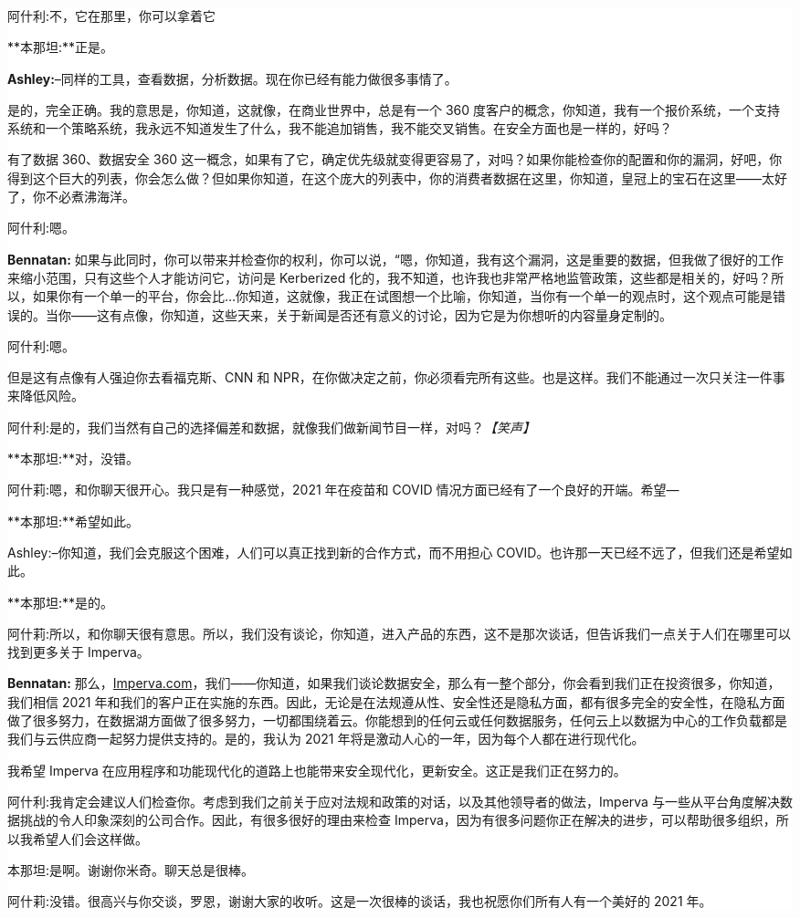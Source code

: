 阿什利:不，它在那里，你可以拿着它

**本那坦:**正是。

**Ashley:**–同样的工具，查看数据，分析数据。现在你已经有能力做很多事情了。

是的，完全正确。我的意思是，你知道，这就像，在商业世界中，总是有一个 360 度客户的概念，你知道，我有一个报价系统，一个支持系统和一个策略系统，我永远不知道发生了什么，我不能追加销售，我不能交叉销售。在安全方面也是一样的，好吗？

有了数据 360、数据安全 360 这一概念，如果有了它，确定优先级就变得更容易了，对吗？如果你能检查你的配置和你的漏洞，好吧，你得到这个巨大的列表，你会怎么做？但如果你知道，在这个庞大的列表中，你的消费者数据在这里，你知道，皇冠上的宝石在这里——太好了，你不必煮沸海洋。

阿什利:嗯。

**Bennatan:** 如果与此同时，你可以带来并检查你的权利，你可以说，“嗯，你知道，我有这个漏洞，这是重要的数据，但我做了很好的工作来缩小范围，只有这些个人才能访问它，访问是 Kerberized 化的，我不知道，也许我也非常严格地监管政策，这些都是相关的，好吗？所以，如果你有一个单一的平台，你会比…你知道，这就像，我正在试图想一个比喻，你知道，当你有一个单一的观点时，这个观点可能是错误的。当你——这有点像，你知道，这些天来，关于新闻是否还有意义的讨论，因为它是为你想听的内容量身定制的。

阿什利:嗯。

但是这有点像有人强迫你去看福克斯、CNN 和 NPR，在你做决定之前，你必须看完所有这些。也是这样。我们不能通过一次只关注一件事来降低风险。

阿什利:是的，我们当然有自己的选择偏差和数据，就像我们做新闻节目一样，对吗？*【笑声】*

**本那坦:**对，没错。

阿什莉:嗯，和你聊天很开心。我只是有一种感觉，2021 年在疫苗和 COVID 情况方面已经有了一个良好的开端。希望—

**本那坦:**希望如此。

Ashley:–你知道，我们会克服这个困难，人们可以真正找到新的合作方式，而不用担心 COVID。也许那一天已经不远了，但我们还是希望如此。

**本那坦:**是的。

阿什莉:所以，和你聊天很有意思。所以，我们没有谈论，你知道，进入产品的东西，这不是那次谈话，但告诉我们一点关于人们在哪里可以找到更多关于 Imperva。

**Bennatan:** 那么，[Imperva.com](http://Imperva.com)，我们——你知道，如果我们谈论数据安全，那么有一整个部分，你会看到我们正在投资很多，你知道，我们相信 2021 年和我们的客户正在实施的东西。因此，无论是在法规遵从性、安全性还是隐私方面，都有很多完全的安全性，在隐私方面做了很多努力，在数据湖方面做了很多努力，一切都围绕着云。你能想到的任何云或任何数据服务，任何云上以数据为中心的工作负载都是我们与云供应商一起努力提供支持的。是的，我认为 2021 年将是激动人心的一年，因为每个人都在进行现代化。

我希望 Imperva 在应用程序和功能现代化的道路上也能带来安全现代化，更新安全。这正是我们正在努力的。

阿什利:我肯定会建议人们检查你。考虑到我们之前关于应对法规和政策的对话，以及其他领导者的做法，Imperva 与一些从平台角度解决数据挑战的令人印象深刻的公司合作。因此，有很多很好的理由来检查 Imperva，因为有很多问题你正在解决的进步，可以帮助很多组织，所以我希望人们会这样做。

本那坦:是啊。谢谢你米奇。聊天总是很棒。

阿什莉:没错。很高兴与你交谈，罗恩，谢谢大家的收听。这是一次很棒的谈话，我也祝愿你们所有人有一个美好的 2021 年。